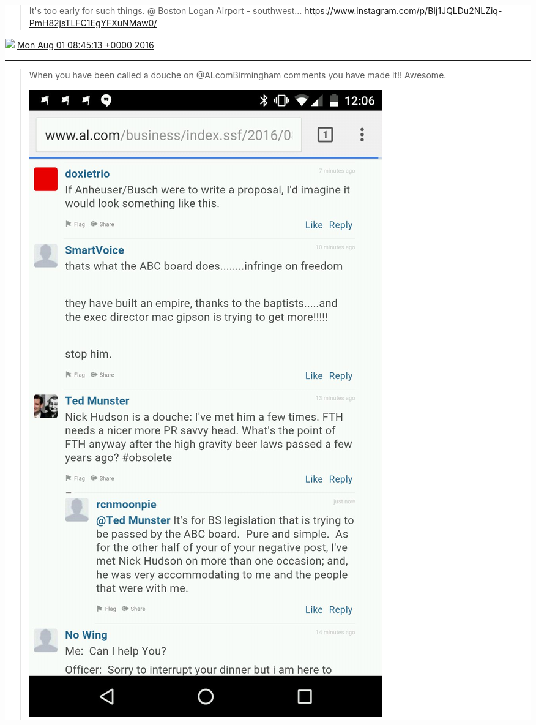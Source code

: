 > It's too early for such things. @ Boston Logan Airport - southwest… https://www.instagram.com/p/BIj1JQLDu2NLZiq-PmH82jsTLFC1EgYFXuNMaw0/

<img src="media/tweet.ico" width="12" /> [Mon Aug 01 08:45:13 +0000 2016](https://twitter.com/nhudson/status/760033632329359360)

----

> When you have been called a douche on @ALcomBirmingham comments you have made it!! Awesome. 
> 
> ![](media/760884864279252992-Co80v55WcAAEBZJ.jpg)
